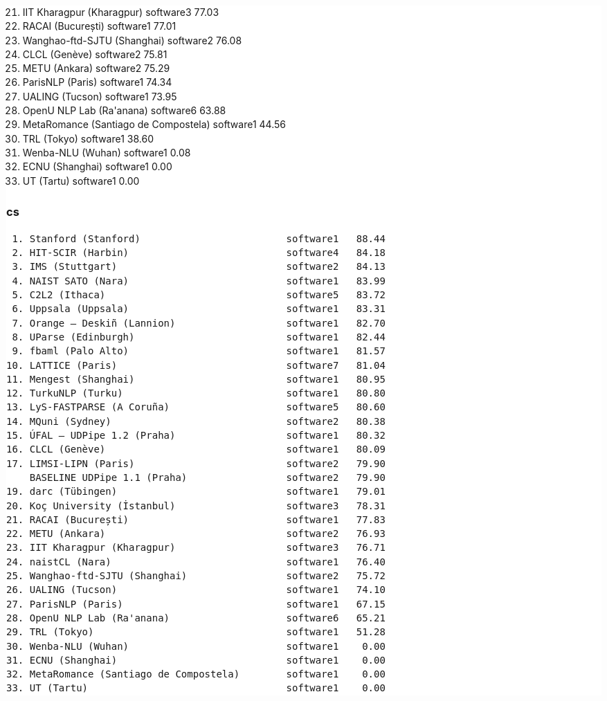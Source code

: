 21. IIT Kharagpur (Kharagpur)               	software3	77.03
22. RACAI (București)                       	software1	77.01
23. Wanghao-ftd-SJTU (Shanghai)             	software2	76.08
24. CLCL (Genève)                           	software2	75.81
25. METU (Ankara)                           	software2	75.29
26. ParisNLP (Paris)                        	software1	74.34
27. UALING (Tucson)                         	software1	73.95
28. OpenU NLP Lab (Ra'anana)                	software6	63.88
29. MetaRomance (Santiago de Compostela)    	software1	44.56
30. TRL (Tokyo)                             	software1	38.60
31. Wenba-NLU (Wuhan)                       	software1	 0.08
32. ECNU (Shanghai)                         	software1	 0.00
33. UT (Tartu)                              	software1	 0.00
</pre>



### cs

<pre>
 1. Stanford (Stanford)                     	software1	88.44
 2. HIT-SCIR (Harbin)                       	software4	84.18
 3. IMS (Stuttgart)                         	software2	84.13
 4. NAIST SATO (Nara)                       	software1	83.99
 5. C2L2 (Ithaca)                           	software5	83.72
 6. Uppsala (Uppsala)                       	software1	83.31
 7. Orange – Deskiñ (Lannion)               	software1	82.70
 8. UParse (Edinburgh)                      	software1	82.44
 9. fbaml (Palo Alto)                       	software1	81.57
10. LATTICE (Paris)                         	software7	81.04
11. Mengest (Shanghai)                      	software1	80.95
12. TurkuNLP (Turku)                        	software1	80.80
13. LyS-FASTPARSE (A Coruña)                	software5	80.60
14. MQuni (Sydney)                          	software2	80.38
15. ÚFAL – UDPipe 1.2 (Praha)               	software1	80.32
16. CLCL (Genève)                           	software1	80.09
17. LIMSI-LIPN (Paris)                      	software2	79.90
    BASELINE UDPipe 1.1 (Praha)             	software2	79.90
19. darc (Tübingen)                         	software1	79.01
20. Koç University (İstanbul)               	software3	78.31
21. RACAI (București)                       	software1	77.83
22. METU (Ankara)                           	software2	76.93
23. IIT Kharagpur (Kharagpur)               	software3	76.71
24. naistCL (Nara)                          	software1	76.40
25. Wanghao-ftd-SJTU (Shanghai)             	software2	75.72
26. UALING (Tucson)                         	software1	74.10
27. ParisNLP (Paris)                        	software1	67.15
28. OpenU NLP Lab (Ra'anana)                	software6	65.21
29. TRL (Tokyo)                             	software1	51.28
30. Wenba-NLU (Wuhan)                       	software1	 0.00
31. ECNU (Shanghai)                         	software1	 0.00
32. MetaRomance (Santiago de Compostela)    	software1	 0.00
33. UT (Tartu)                              	software1	 0.00
</pre>
